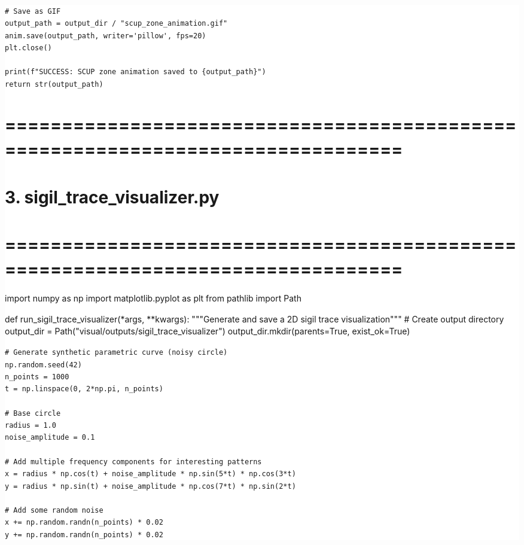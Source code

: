     # Save as GIF
    output_path = output_dir / "scup_zone_animation.gif"
    anim.save(output_path, writer='pillow', fps=20)
    plt.close()
    
    print(f"SUCCESS: SCUP zone animation saved to {output_path}")
    return str(output_path)

# ================================================================================
# 3. sigil_trace_visualizer.py
# ================================================================================

import numpy as np
import matplotlib.pyplot as plt
from pathlib import Path

def run_sigil_trace_visualizer(*args, **kwargs):
    """Generate and save a 2D sigil trace visualization"""
    # Create output directory
    output_dir = Path("visual/outputs/sigil_trace_visualizer")
    output_dir.mkdir(parents=True, exist_ok=True)
    
    # Generate synthetic parametric curve (noisy circle)
    np.random.seed(42)
    n_points = 1000
    t = np.linspace(0, 2*np.pi, n_points)
    
    # Base circle
    radius = 1.0
    noise_amplitude = 0.1
    
    # Add multiple frequency components for interesting patterns
    x = radius * np.cos(t) + noise_amplitude * np.sin(5*t) * np.cos(3*t)
    y = radius * np.sin(t) + noise_amplitude * np.cos(7*t) * np.sin(2*t)
    
    # Add some random noise
    x += np.random.randn(n_points) * 0.02
    y += np.random.randn(n_points) * 0.02
    